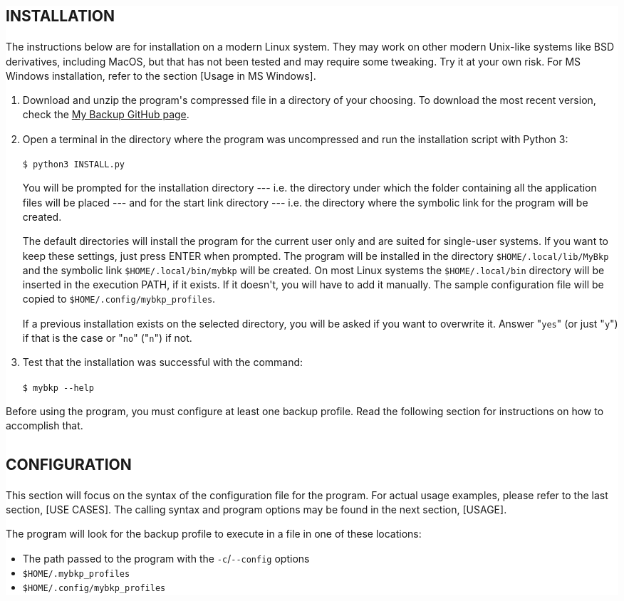 
INSTALLATION
------------

The instructions below are for installation on a modern Linux system.  They
may work on other modern Unix-like systems like BSD derivatives, including
MacOS, but that has not been tested and may require some tweaking.  Try it at
your own risk.  For MS Windows installation, refer to the section
[Usage in MS Windows].

1. Download and unzip the program's compressed file in a directory of your
   choosing.  To download the most recent version, check the [My Backup
   GitHub page](https://github.com/ammdias/mybkp).

2. Open a terminal in the directory where the program was uncompressed and run
   the installation script with Python 3:

       $ python3 INSTALL.py

   You will be prompted for the installation directory --- i.e. the directory
   under which the folder containing all the application files will be placed
   --- and for the start link directory --- i.e. the directory where the
   symbolic link for the program will be created.

   The default directories will install the program for the current user only
   and are suited for single-user systems.  If you want to keep these
   settings, just press ENTER when prompted.  The program will be installed in
   the directory `$HOME/.local/lib/MyBkp` and the symbolic link
   `$HOME/.local/bin/mybkp` will be created.  On most Linux systems the
   `$HOME/.local/bin` directory will be inserted in the execution PATH, if it
   exists. If it doesn't, you will have to add it manually.  The sample
   configuration file will be copied to `$HOME/.config/mybkp_profiles`.

   If a previous installation exists on the selected directory, you will be
   asked if you want to overwrite it.  Answer "`yes`" (or just "`y`") if that
   is the case or "`no`" ("`n`") if not.

3. Test that the installation was successful with the command:

       $ mybkp --help

Before using the program, you must configure at least one backup profile.  Read
the following section for instructions on how to accomplish that.

CONFIGURATION
-------------

This section will focus on the syntax of the configuration file for the program.
For actual usage examples, please refer to the last section, [USE CASES].
The calling syntax and program options may be found in the next section,
[USAGE].

The program will look for the backup profile to execute in a file in one of
these locations:

* The path passed to the program with the `-c`/`--config` options
* `$HOME/.mybkp_profiles`
* `$HOME/.config/mybkp_profiles`

